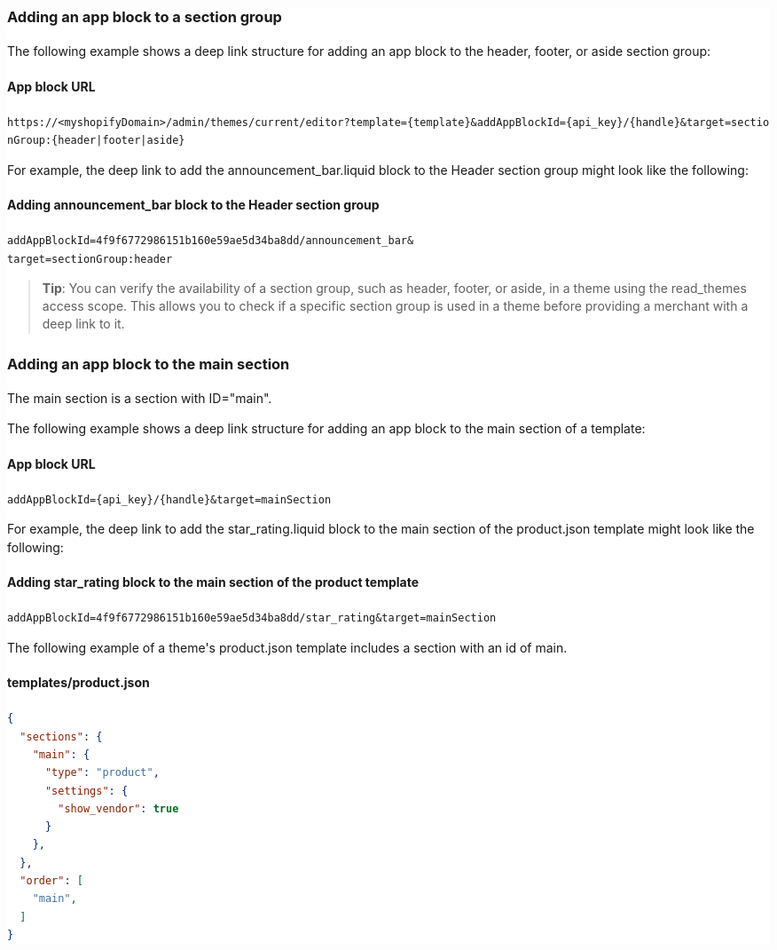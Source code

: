 ### Adding an app block to a section group

The following example shows a deep link structure for adding an app block to the header, footer, or aside section group:

#### App block URL

```
https://<myshopifyDomain>/admin/themes/current/editor?template={template}&addAppBlockId={api_key}/{handle}&target=sectionGroup:{header|footer|aside}
```

For example, the deep link to add the announcement_bar.liquid block to the Header section group might look like the following:

#### Adding announcement_bar block to the Header section group

```
addAppBlockId=4f9f6772986151b160e59ae5d34ba8dd/announcement_bar&
target=sectionGroup:header
```

> **Tip**: You can verify the availability of a section group, such as header, footer, or aside, in a theme using the read_themes access scope. This allows you to check if a specific section group is used in a theme before providing a merchant with a deep link to it.

### Adding an app block to the main section

The main section is a section with ID="main".

The following example shows a deep link structure for adding an app block to the main section of a template:

#### App block URL

```
addAppBlockId={api_key}/{handle}&target=mainSection
```

For example, the deep link to add the star_rating.liquid block to the main section of the product.json template might look like the following:

#### Adding star_rating block to the main section of the product template

```
addAppBlockId=4f9f6772986151b160e59ae5d34ba8dd/star_rating&target=mainSection
```

The following example of a theme's product.json template includes a section with an id of main.

#### templates/product.json

```json
{
  "sections": {
    "main": {
      "type": "product",
      "settings": {
        "show_vendor": true
      }
    },
  },
  "order": [
    "main",
  ]
}
```
